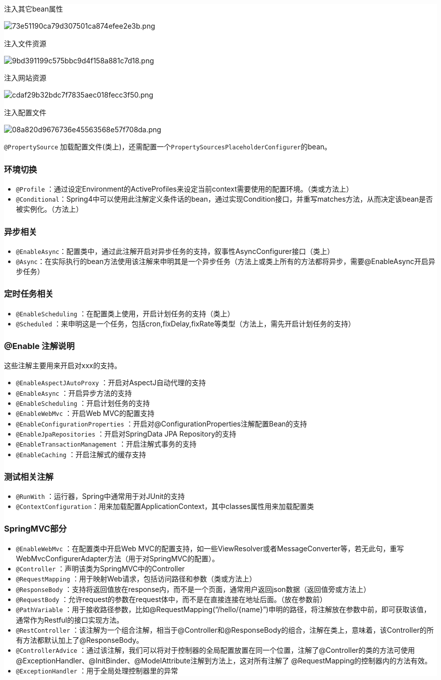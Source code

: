   注入其它bean属性

  ![73e51190ca79d307501ca874efee2e3b.png](https://cdn.jsdelivr.net/gh/xlc520/MyImage/MdImg/73e51190ca79d307501ca874efee2e3b.png)

  注入文件资源

  ![9bd391199c575bbc9d4f158a881c7d18.png](https://img-blog.csdnimg.cn/img_convert/9bd391199c575bbc9d4f158a881c7d18.png)

  注入网站资源

  ![cdaf29b32bdc7f7835aec018fecc3f50.png](https://cdn.jsdelivr.net/gh/xlc520/MyImage/MdImg/cdaf29b32bdc7f7835aec018fecc3f50.png)

  注入配置文件

  ![08a820d9676736e45563568e57f708da.png](https://img-blog.csdnimg.cn/img_convert/08a820d9676736e45563568e57f708da.png)

  `@PropertySource` 加载配置文件(类上)，还需配置一个`PropertySourcesPlaceholderConfigurer`的bean。

  ### 环境切换

  - `@Profile` ：通过设定Environment的ActiveProfiles来设定当前context需要使用的配置环境。（类或方法上）
  - `@Conditional`：Spring4中可以使用此注解定义条件话的bean，通过实现Condition接口，并重写matches方法，从而决定该bean是否被实例化。（方法上）

  ### 异步相关

  - `@EnableAsync`：配置类中，通过此注解开启对异步任务的支持，叙事性AsyncConfigurer接口（类上）
  - `@Async`：在实际执行的bean方法使用该注解来申明其是一个异步任务（方法上或类上所有的方法都将异步，需要@EnableAsync开启异步任务）

  ### 定时任务相关

  - `@EnableScheduling` ：在配置类上使用，开启计划任务的支持（类上）
  - `@Scheduled` ：来申明这是一个任务，包括cron,fixDelay,fixRate等类型（方法上，需先开启计划任务的支持）

  ### @Enable 注解说明

  这些注解主要用来开启对xxx的支持。

  - `@EnableAspectJAutoProxy` ：开启对AspectJ自动代理的支持
  - `@EnableAsync` ：开启异步方法的支持
  - `@EnableScheduling` ：开启计划任务的支持
  - `@EnableWebMvc` ：开启Web MVC的配置支持
  - `@EnableConfigurationProperties` ：开启对@ConfigurationProperties注解配置Bean的支持
  - `@EnableJpaRepositories` ：开启对SpringData JPA Repository的支持
  - `@EnableTransactionManagement` ：开启注解式事务的支持
  - `@EnableCaching` ：开启注解式的缓存支持

  ### 测试相关注解

  - `@RunWith` ：运行器，Spring中通常用于对JUnit的支持
  - `@ContextConfiguration`：用来加载配置ApplicationContext，其中classes属性用来加载配置类

  ### SpringMVC部分

  - `@EnableWebMvc` ：在配置类中开启Web MVC的配置支持，如一些ViewResolver或者MessageConverter等，若无此句，重写WebMvcConfigurerAdapter方法（用于对SpringMVC的配置）。
  - `@Controller` ：声明该类为SpringMVC中的Controller
  - `@RequestMapping` ：用于映射Web请求，包括访问路径和参数（类或方法上）
  - `@ResponseBody` ：支持将返回值放在response内，而不是一个页面，通常用户返回json数据（返回值旁或方法上）
  - `@RequestBody` ：允许request的参数在request体中，而不是在直接连接在地址后面。（放在参数前）
  - `@PathVariable` ：用于接收路径参数，比如@RequestMapping(“/hello/{name}”)申明的路径，将注解放在参数中前，即可获取该值，通常作为Restful的接口实现方法。
  - `@RestController` ：该注解为一个组合注解，相当于@Controller和@ResponseBody的组合，注解在类上，意味着，该Controller的所有方法都默认加上了@ResponseBody。
  - `@ControllerAdvice` ：通过该注解，我们可以将对于控制器的全局配置放置在同一个位置，注解了@Controller的类的方法可使用@ExceptionHandler、@InitBinder、@ModelAttribute注解到方法上，这对所有注解了 @RequestMapping的控制器内的方法有效。
  - `@ExceptionHandler` ：用于全局处理控制器里的异常